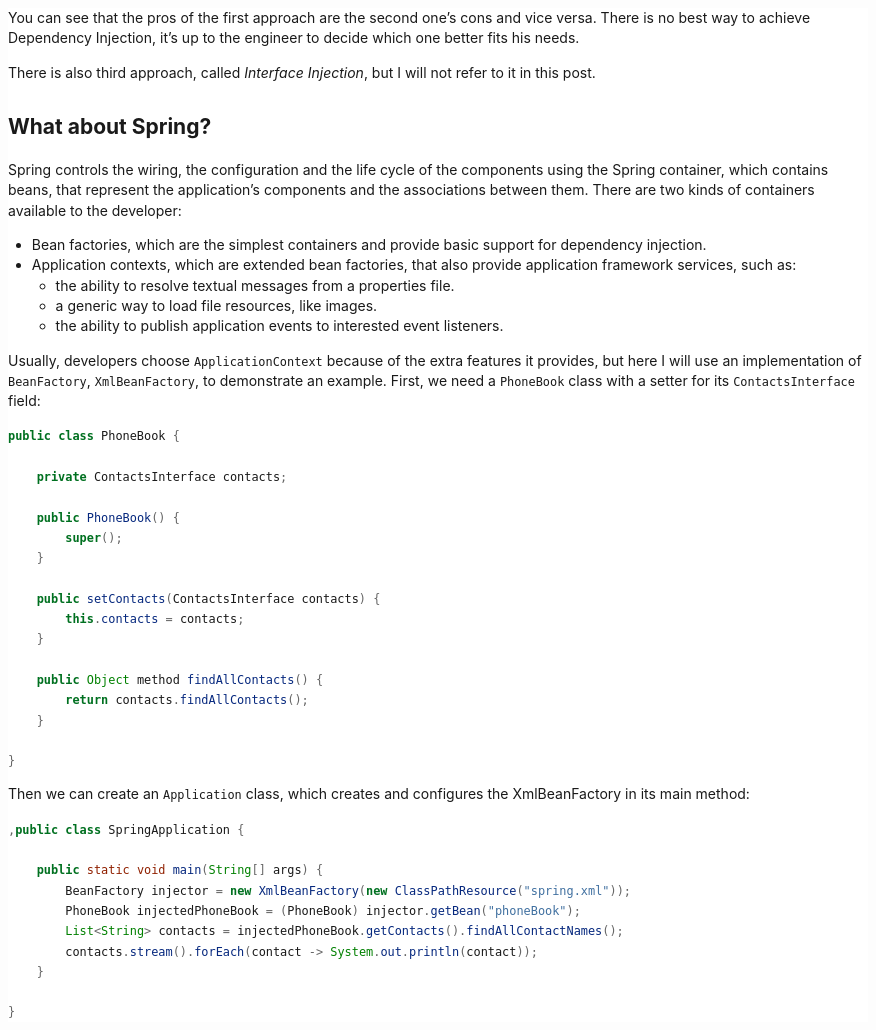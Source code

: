 You can see that the pros of the first approach are the second one’s cons and vice versa. There is no best way to achieve Dependency Injection, it’s up to the engineer to decide which one better fits his needs.

There is also third approach, called *Interface Injection*, but I will not refer to it in this post.

## What about Spring?

Spring controls the wiring, the configuration and the life cycle of the components using the Spring container, which contains beans, that represent the application’s components and the associations between them. There are two kinds of containers available to the developer:

* Bean factories, which are the simplest containers and provide basic support for dependency injection.
* Application contexts, which are extended bean factories, that also provide application framework services, such as: 
  * the ability to resolve textual messages from a properties file.
  * a generic way to load file resources, like images.
  * the ability to publish application events to interested event listeners.

Usually, developers choose `ApplicationContext` because of the extra features it provides, but here I will use an implementation of `BeanFactory`, `XmlBeanFactory`, to demonstrate an example. First, we need a `PhoneBook` class with a setter for its `ContactsInterface` field:

```java
public class PhoneBook {

    private ContactsInterface contacts;

    public PhoneBook() {
        super();
    }

    public setContacts(ContactsInterface contacts) {
        this.contacts = contacts;
    }

    public Object method findAllContacts() {
        return contacts.findAllContacts();
    }

}
```

Then we can create an `Application` class, which creates and configures the XmlBeanFactory in its main method:

```java
,public class SpringApplication {

    public static void main(String[] args) {
        BeanFactory injector = new XmlBeanFactory(new ClassPathResource("spring.xml"));
        PhoneBook injectedPhoneBook = (PhoneBook) injector.getBean("phoneBook");
        List<String> contacts = injectedPhoneBook.getContacts().findAllContactNames();
        contacts.stream().forEach(contact -> System.out.println(contact));
    }

}
```
